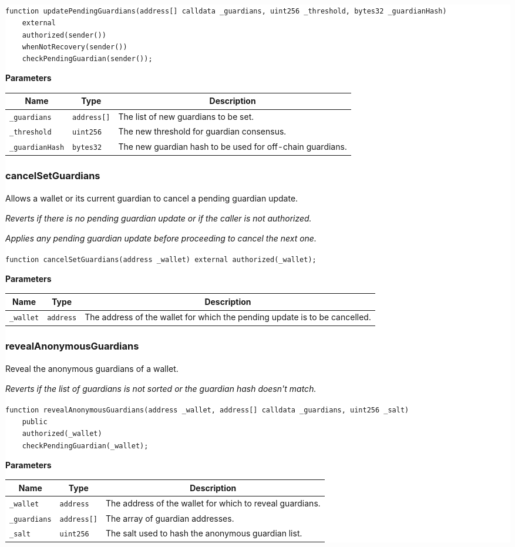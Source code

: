 ```solidity
function updatePendingGuardians(address[] calldata _guardians, uint256 _threshold, bytes32 _guardianHash)
    external
    authorized(sender())
    whenNotRecovery(sender())
    checkPendingGuardian(sender());
```
**Parameters**

|Name|Type|Description|
|----|----|-----------|
|`_guardians`|`address[]`|The list of new guardians to be set.|
|`_threshold`|`uint256`|The new threshold for guardian consensus.|
|`_guardianHash`|`bytes32`|The new guardian hash to be used for off-chain guardians.|


### cancelSetGuardians

Allows a wallet or its current guardian to cancel a pending guardian update.

*Reverts if there is no pending guardian update or if the caller is not authorized.*

*Applies any pending guardian update before proceeding to cancel the next one.*


```solidity
function cancelSetGuardians(address _wallet) external authorized(_wallet);
```
**Parameters**

|Name|Type|Description|
|----|----|-----------|
|`_wallet`|`address`|The address of the wallet for which the pending update is to be cancelled.|


### revealAnonymousGuardians

Reveal the anonymous guardians of a wallet.

*Reverts if the list of guardians is not sorted or the guardian hash doesn't match.*


```solidity
function revealAnonymousGuardians(address _wallet, address[] calldata _guardians, uint256 _salt)
    public
    authorized(_wallet)
    checkPendingGuardian(_wallet);
```
**Parameters**

|Name|Type|Description|
|----|----|-----------|
|`_wallet`|`address`|The address of the wallet for which to reveal guardians.|
|`_guardians`|`address[]`|The array of guardian addresses.|
|`_salt`|`uint256`|The salt used to hash the anonymous guardian list.|
